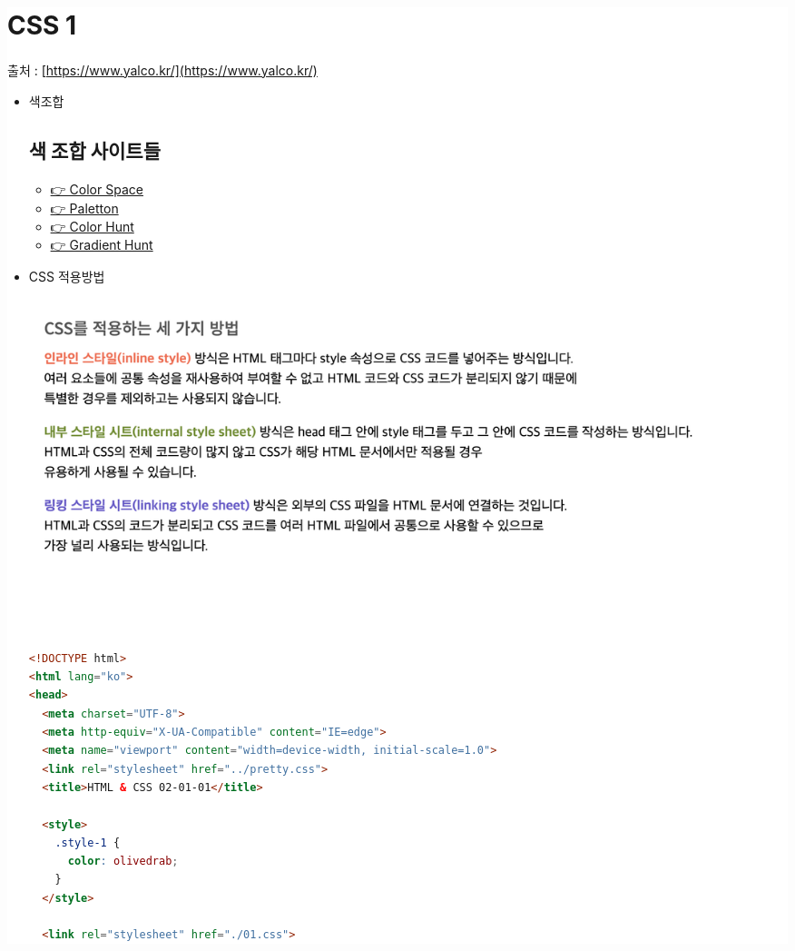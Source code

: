# CSS 1

출처 : [https://www.yalco.kr/](https://www.yalco.kr/)

- 색조합
    
    ## **색 조합 사이트들**
    
    - [👉 Color Space](https://mycolor.space/)
    - [👉 Paletton](http://paletton.com/)
    - [👉 Color Hunt](https://colorhunt.co/)
    - [👉 Gradient Hunt](https://gradienthunt.com/)
- CSS 적용방법
    
    ![image.png](CSS%201%20170d45c8a32a802a8e12f1cb17410df2/image.png)
    
    ```html
    
    <!DOCTYPE html>
    <html lang="ko">
    <head>
      <meta charset="UTF-8">
      <meta http-equiv="X-UA-Compatible" content="IE=edge">
      <meta name="viewport" content="width=device-width, initial-scale=1.0">
      <link rel="stylesheet" href="../pretty.css">
      <title>HTML & CSS 02-01-01</title>
    
      <style>
        .style-1 {
          color: olivedrab;
        }
      </style>
    
      <link rel="stylesheet" href="./01.css">
    